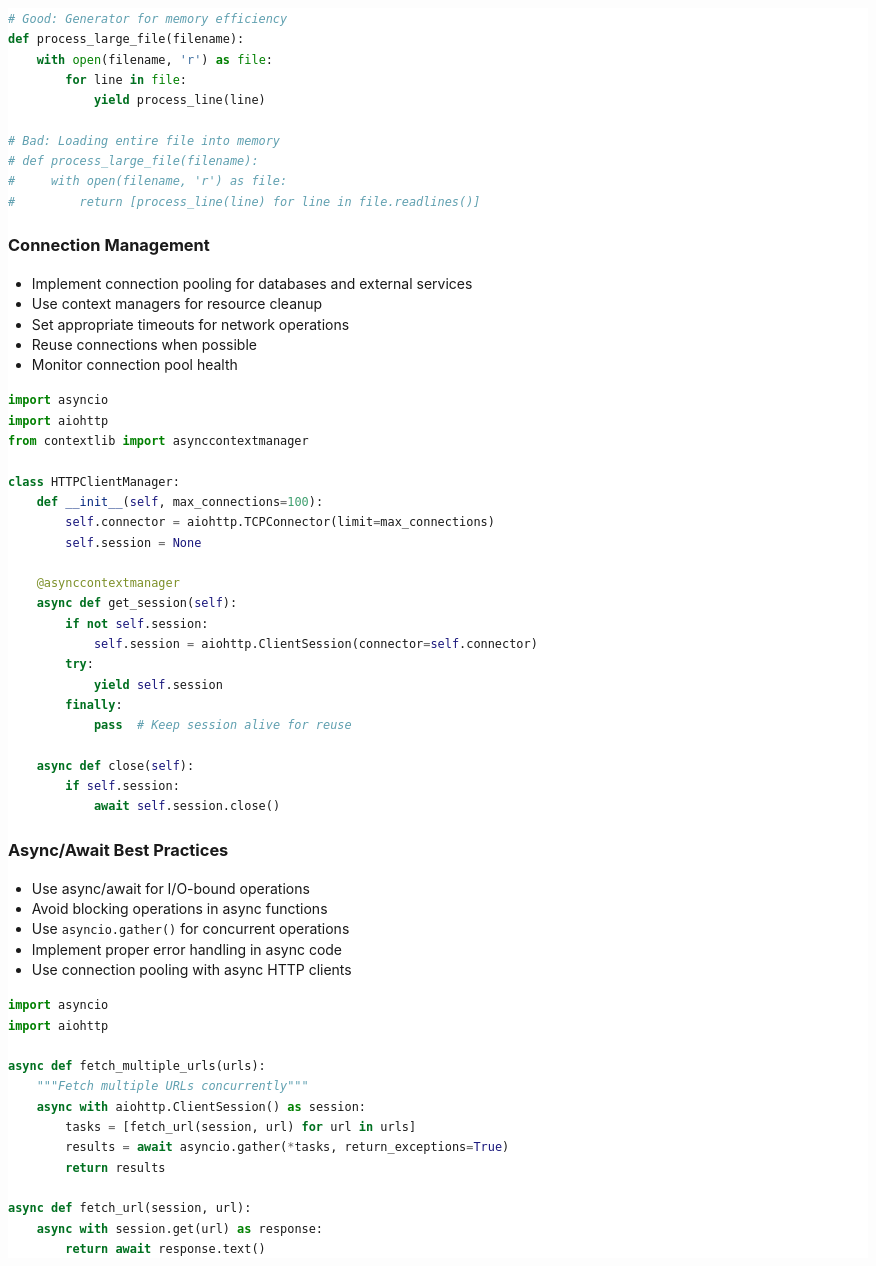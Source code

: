```python
# Good: Generator for memory efficiency
def process_large_file(filename):
    with open(filename, 'r') as file:
        for line in file:
            yield process_line(line)

# Bad: Loading entire file into memory
# def process_large_file(filename):
#     with open(filename, 'r') as file:
#         return [process_line(line) for line in file.readlines()]
```

### Connection Management
- Implement connection pooling for databases and external services
- Use context managers for resource cleanup
- Set appropriate timeouts for network operations
- Reuse connections when possible
- Monitor connection pool health

```python
import asyncio
import aiohttp
from contextlib import asynccontextmanager

class HTTPClientManager:
    def __init__(self, max_connections=100):
        self.connector = aiohttp.TCPConnector(limit=max_connections)
        self.session = None
    
    @asynccontextmanager
    async def get_session(self):
        if not self.session:
            self.session = aiohttp.ClientSession(connector=self.connector)
        try:
            yield self.session
        finally:
            pass  # Keep session alive for reuse
    
    async def close(self):
        if self.session:
            await self.session.close()
```

### Async/Await Best Practices
- Use async/await for I/O-bound operations
- Avoid blocking operations in async functions
- Use `asyncio.gather()` for concurrent operations
- Implement proper error handling in async code
- Use connection pooling with async HTTP clients

```python
import asyncio
import aiohttp

async def fetch_multiple_urls(urls):
    """Fetch multiple URLs concurrently"""
    async with aiohttp.ClientSession() as session:
        tasks = [fetch_url(session, url) for url in urls]
        results = await asyncio.gather(*tasks, return_exceptions=True)
        return results

async def fetch_url(session, url):
    async with session.get(url) as response:
        return await response.text()
```